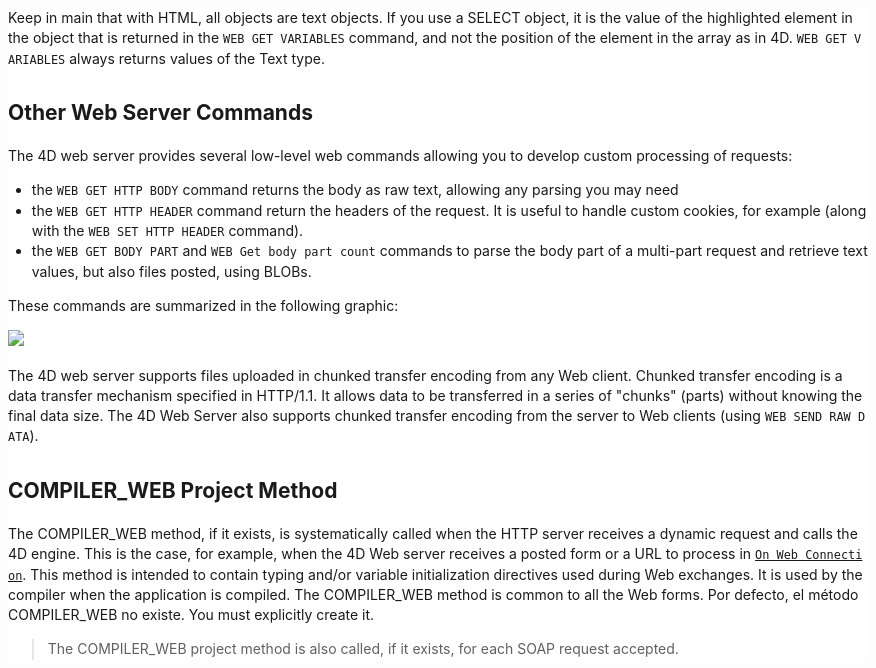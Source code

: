 Keep in main that with HTML, all objects are text objects. If you use a SELECT object, it is the value of the highlighted element in the object that is returned in the `WEB GET VARIABLES` command, and not the position of the element in the array as in 4D. `WEB GET VARIABLES` always returns values of the Text type.


## Other Web Server Commands

The 4D web server provides several low-level web commands allowing you to develop custom processing of requests:

- the `WEB GET HTTP BODY` command returns the body as raw text, allowing any parsing you may need
- the `WEB GET HTTP HEADER` command return the headers of the request. It is useful to handle custom cookies, for example (along with the `WEB SET HTTP HEADER` command).
- the `WEB GET BODY PART` and `WEB Get body part count` commands to parse the body part of a multi-part request and retrieve text values, but also files posted, using BLOBs.

These commands are summarized in the following graphic:

![](assets/en/WebServer/httpCommands.png)

The 4D web server supports files uploaded in chunked transfer encoding from any Web client. Chunked transfer encoding is a data transfer mechanism specified in HTTP/1.1. It allows data to be transferred in a series of "chunks" (parts) without knowing the final data size. The 4D Web Server also supports chunked transfer encoding from the server to Web clients (using `WEB SEND RAW DATA`).

## COMPILER_WEB Project Method

The COMPILER\_WEB method, if it exists, is systematically called when the HTTP server receives a dynamic request and calls the 4D engine. This is the case, for example, when the 4D Web server receives a posted form or a URL to process in [`On Web Connection`](#on-web-connection). This method is intended to contain typing and/or variable initialization directives used during Web exchanges. It is used by the compiler when the application is compiled. The COMPILER\_WEB method is common to all the Web forms. Por defecto, el método COMPILER_WEB no existe. You must explicitly create it.

> The COMPILER_WEB project method is also called, if it exists, for each SOAP request accepted.


